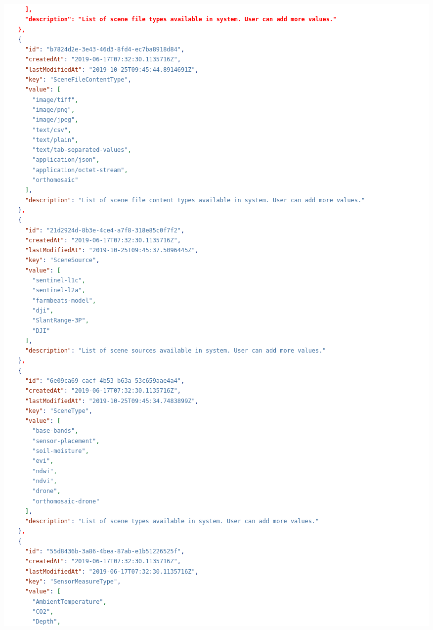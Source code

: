 ```json
      ],
      "description": "List of scene file types available in system. User can add more values."
    },
    {
      "id": "b7824d2e-3e43-46d3-8fd4-ec7ba8918d84",
      "createdAt": "2019-06-17T07:32:30.1135716Z",
      "lastModifiedAt": "2019-10-25T09:45:44.8914691Z",
      "key": "SceneFileContentType",
      "value": [
        "image/tiff",
        "image/png",
        "image/jpeg",
        "text/csv",
        "text/plain",
        "text/tab-separated-values",
        "application/json",
        "application/octet-stream",
        "orthomosaic"
      ],
      "description": "List of scene file content types available in system. User can add more values."
    },
    {
      "id": "21d2924d-8b3e-4ce4-a7f8-318e85c0f7f2",
      "createdAt": "2019-06-17T07:32:30.1135716Z",
      "lastModifiedAt": "2019-10-25T09:45:37.5096445Z",
      "key": "SceneSource",
      "value": [
        "sentinel-l1c",
        "sentinel-l2a",
        "farmbeats-model",
        "dji",
        "SlantRange-3P",
        "DJI"
      ],
      "description": "List of scene sources available in system. User can add more values."
    },
    {
      "id": "6e09ca69-cacf-4b53-b63a-53c659aae4a4",
      "createdAt": "2019-06-17T07:32:30.1135716Z",
      "lastModifiedAt": "2019-10-25T09:45:34.7483899Z",
      "key": "SceneType",
      "value": [
        "base-bands",
        "sensor-placement",
        "soil-moisture",
        "evi",
        "ndwi",
        "ndvi",
        "drone",
        "orthomosaic-drone"
      ],
      "description": "List of scene types available in system. User can add more values."
    },
    {
      "id": "55d8436b-3a86-4bea-87ab-e1b51226525f",
      "createdAt": "2019-06-17T07:32:30.1135716Z",
      "lastModifiedAt": "2019-06-17T07:32:30.1135716Z",
      "key": "SensorMeasureType",
      "value": [
        "AmbientTemperature",
        "CO2",
        "Depth",
```